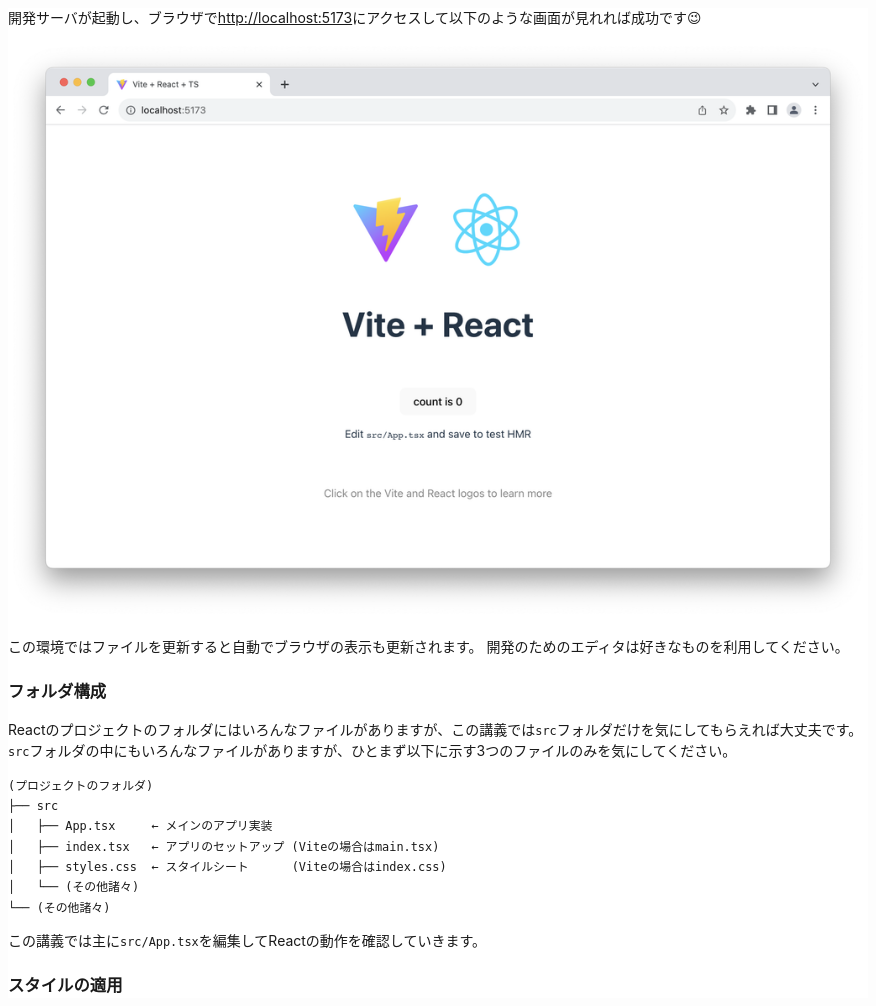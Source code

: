 開発サーバが起動し、ブラウザで<http://localhost:5173>にアクセスして以下のような画面が見れれば成功です😉

![](./images/setup-vite.png)

この環境ではファイルを更新すると自動でブラウザの表示も更新されます。
開発のためのエディタは好きなものを利用してください。

### フォルダ構成

Reactのプロジェクトのフォルダにはいろんなファイルがありますが、この講義では`src`フォルダだけを気にしてもらえれば大丈夫です。`src`フォルダの中にもいろんなファイルがありますが、ひとまず以下に示す3つのファイルのみを気にしてください。

```
(プロジェクトのフォルダ)
├── src
│   ├── App.tsx     ← メインのアプリ実装
│   ├── index.tsx   ← アプリのセットアップ (Viteの場合はmain.tsx)
│   ├── styles.css  ← スタイルシート      (Viteの場合はindex.css)
│   └── (その他諸々)
└── (その他諸々)
```

この講義では主に`src/App.tsx`を編集してReactの動作を確認していきます。

### スタイルの適用
